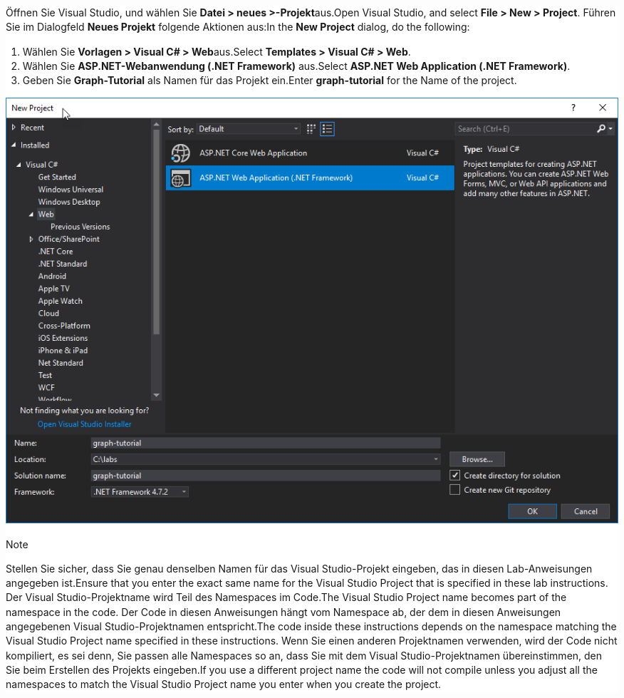 

<span data-ttu-id="4b5b6-101">Öffnen Sie Visual Studio, und wählen Sie **Datei > neues >-Projekt**aus.</span><span class="sxs-lookup"><span data-stu-id="4b5b6-101">Open Visual Studio, and select **File > New > Project**.</span></span> <span data-ttu-id="4b5b6-102">Führen Sie im Dialogfeld **Neues Projekt** folgende Aktionen aus:</span><span class="sxs-lookup"><span data-stu-id="4b5b6-102">In the **New Project** dialog, do the following:</span></span>

1. <span data-ttu-id="4b5b6-103">Wählen Sie **Vorlagen > Visual C# > Web**aus.</span><span class="sxs-lookup"><span data-stu-id="4b5b6-103">Select **Templates > Visual C# > Web**.</span></span>
1. <span data-ttu-id="4b5b6-104">Wählen Sie **ASP.NET-Webanwendung (.NET Framework)** aus.</span><span class="sxs-lookup"><span data-stu-id="4b5b6-104">Select **ASP.NET Web Application (.NET Framework)**.</span></span>
1. <span data-ttu-id="4b5b6-105">Geben Sie **Graph-Tutorial** als Namen für das Projekt ein.</span><span class="sxs-lookup"><span data-stu-id="4b5b6-105">Enter **graph-tutorial** for the Name of the project.</span></span>

![Dialogfeld zum Erstellen eines neuen Projekts in Visual Studio 2017](./images/vs-new-project-01.png)

> [!NOTE]
> <span data-ttu-id="4b5b6-107">Stellen Sie sicher, dass Sie genau denselben Namen für das Visual Studio-Projekt eingeben, das in diesen Lab-Anweisungen angegeben ist.</span><span class="sxs-lookup"><span data-stu-id="4b5b6-107">Ensure that you enter the exact same name for the Visual Studio Project that is specified in these lab instructions.</span></span> <span data-ttu-id="4b5b6-108">Der Visual Studio-Projektname wird Teil des Namespaces im Code.</span><span class="sxs-lookup"><span data-stu-id="4b5b6-108">The Visual Studio Project name becomes part of the namespace in the code.</span></span> <span data-ttu-id="4b5b6-109">Der Code in diesen Anweisungen hängt vom Namespace ab, der dem in diesen Anweisungen angegebenen Visual Studio-Projektnamen entspricht.</span><span class="sxs-lookup"><span data-stu-id="4b5b6-109">The code inside these instructions depends on the namespace matching the Visual Studio Project name specified in these instructions.</span></span> <span data-ttu-id="4b5b6-110">Wenn Sie einen anderen Projektnamen verwenden, wird der Code nicht kompiliert, es sei denn, Sie passen alle Namespaces so an, dass Sie mit dem Visual Studio-Projektnamen übereinstimmen, den Sie beim Erstellen des Projekts eingeben.</span><span class="sxs-lookup"><span data-stu-id="4b5b6-110">If you use a different project name the code will not compile unless you adjust all the namespaces to match the Visual Studio Project name you enter when you create the project.</span></span>
